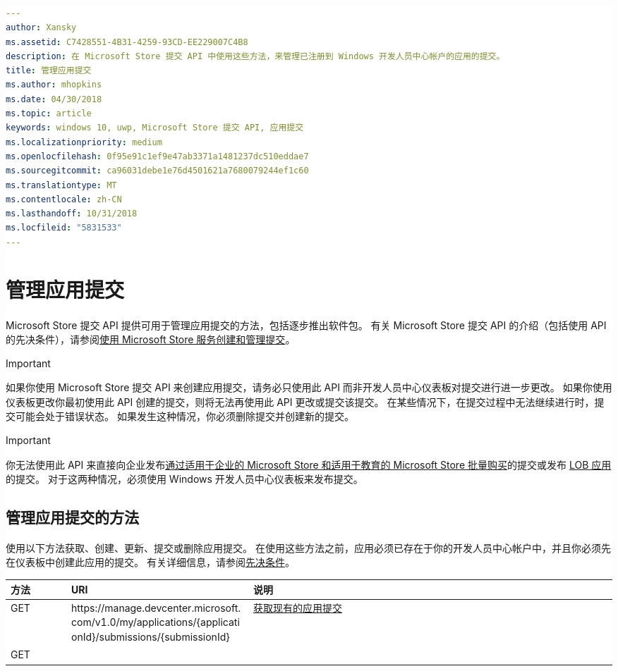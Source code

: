 ```yaml
---
author: Xansky
ms.assetid: C7428551-4B31-4259-93CD-EE229007C4B8
description: 在 Microsoft Store 提交 API 中使用这些方法，来管理已注册到 Windows 开发人员中心帐户的应用的提交。
title: 管理应用提交
ms.author: mhopkins
ms.date: 04/30/2018
ms.topic: article
keywords: windows 10, uwp, Microsoft Store 提交 API, 应用提交
ms.localizationpriority: medium
ms.openlocfilehash: 0f95e91c1ef9e47ab3371a1481237dc510eddae7
ms.sourcegitcommit: ca96031debe1e76d4501621a7680079244ef1c60
ms.translationtype: MT
ms.contentlocale: zh-CN
ms.lasthandoff: 10/31/2018
ms.locfileid: "5831533"
---
```

# <a name="manage-app-submissions"></a>管理应用提交

Microsoft Store 提交 API 提供可用于管理应用提交的方法，包括逐步推出软件包。 有关 Microsoft Store 提交 API 的介绍（包括使用 API 的先决条件），请参阅[使用 Microsoft Store 服务创建和管理提交](create-and-manage-submissions-using-windows-store-services.md)。

> [!IMPORTANT]
> 如果你使用 Microsoft Store 提交 API 来创建应用提交，请务必只使用此 API 而非开发人员中心仪表板对提交进行进一步更改。 如果你使用仪表板更改你最初使用此 API 创建的提交，则将无法再使用此 API 更改或提交该提交。 在某些情况下，在提交过程中无法继续进行时，提交可能会处于错误状态。 如果发生这种情况，你必须删除提交并创建新的提交。

> [!IMPORTANT]
> 你无法使用此 API 来直接向企业发布[通过适用于企业的 Microsoft Store 和适用于教育的 Microsoft Store 批量购买](../publish/organizational-licensing.md)的提交或发布 [LOB 应用](../publish/distribute-lob-apps-to-enterprises.md)的提交。 对于这两种情况，必须使用 Windows 开发人员中心仪表板来发布提交。


<span id="methods-for-app-submissions" />

## <a name="methods-for-managing-app-submissions"></a>管理应用提交的方法

使用以下方法获取、创建、更新、提交或删除应用提交。 在使用这些方法之前，应用必须已存在于你的开发人员中心帐户中，并且你必须先在仪表板中创建此应用的提交。 有关详细信息，请参阅[先决条件](create-and-manage-submissions-using-windows-store-services.md#prerequisites)。

<table>
<colgroup>
<col width="10%" />
<col width="30%" />
<col width="60%" />
</colgroup>
<thead>
<tr class="header">
<th align="left">方法</th>
<th align="left">URI</th>
<th align="left">说明</th>
</tr>
</thead>
<tbody>
<tr>
<td align="left">GET</td>
<td align="left">https://manage.devcenter.microsoft.com/v1.0/my/applications/{applicationId}/submissions/{submissionId}</td>
<td align="left"><a href="get-an-app-submission.md">获取现有的应用提交</a></td>
</tr>
<tr>
<td align="left">GET</td>